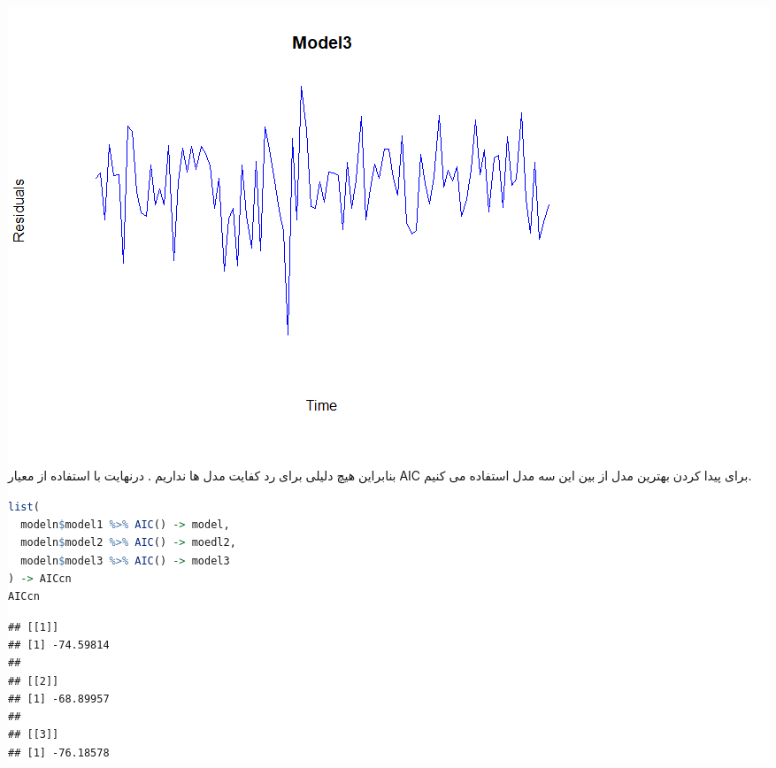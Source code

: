 ![](SC9_files/figure-gfm/unnamed-chunk-28-3.png) <br><br>

بنابراین هیچ دلیلی برای رد کفایت مدل ها نداریم . درنهایت با استفاده از
معیار AIC برای پیدا کردن بهترین مدل از بین این سه مدل استفاده می کنیم.

``` r
list(
  modeln$model1 %>% AIC() -> model,
  modeln$model2 %>% AIC() -> moedl2,
  modeln$model3 %>% AIC() -> model3
) -> AICcn
AICcn
```

    ## [[1]]
    ## [1] -74.59814
    ## 
    ## [[2]]
    ## [1] -68.89957
    ## 
    ## [[3]]
    ## [1] -76.18578
